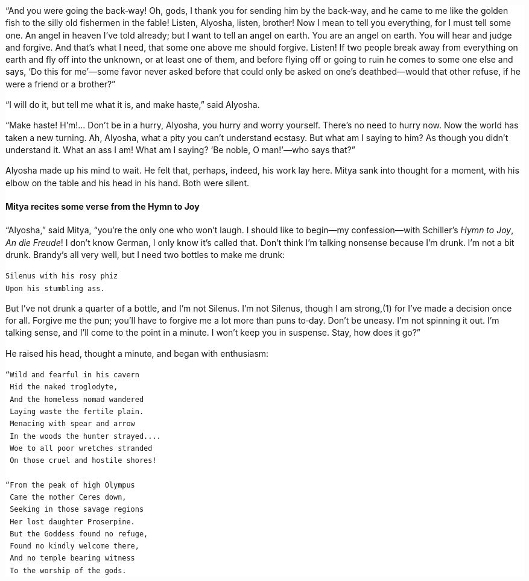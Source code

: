 “And you were going the back‐way! Oh, gods, I thank you for sending him by
the back‐way, and he came to me like the golden fish to the silly old
fishermen in the fable! Listen, Alyosha, listen, brother! Now I mean to
tell you everything, for I must tell some one. An angel in heaven I’ve
told already; but I want to tell an angel on earth. You are an angel on
earth. You will hear and judge and forgive. And that’s what I need, that
some one above me should forgive. Listen! If two people break away from
everything on earth and fly off into the unknown, or at least one of them,
and before flying off or going to ruin he comes to some one else and says,
‘Do this for me’—some favor never asked before that could only be asked on
one’s deathbed—would that other refuse, if he were a friend or a brother?”

“I will do it, but tell me what it is, and make haste,” said Alyosha.

“Make haste! H’m!... Don’t be in a hurry, Alyosha, you hurry and worry
yourself. There’s no need to hurry now. Now the world has taken a new
turning. Ah, Alyosha, what a pity you can’t understand ecstasy. But what
am I saying to him? As though you didn’t understand it. What an ass I am!
What am I saying? ‘Be noble, O man!’—who says that?”

Alyosha made up his mind to wait. He felt that, perhaps, indeed, his work
lay here. Mitya sank into thought for a moment, with his elbow on the
table and his head in his hand. Both were silent.

#### Mitya recites some verse from the Hymn to Joy
“Alyosha,” said Mitya, “you’re the only one who won’t laugh. I should like
to begin—my confession—with Schiller’s _Hymn to Joy_, _An die Freude_! I
don’t know German, I only know it’s called that. Don’t think I’m talking
nonsense because I’m drunk. I’m not a bit drunk. Brandy’s all very well,
but I need two bottles to make me drunk:


    Silenus with his rosy phiz
    Upon his stumbling ass.


But I’ve not drunk a quarter of a bottle, and I’m not Silenus. I’m not
Silenus, though I am strong,(1) for I’ve made a decision once for all.
Forgive me the pun; you’ll have to forgive me a lot more than puns to‐day.
Don’t be uneasy. I’m not spinning it out. I’m talking sense, and I’ll come
to the point in a minute. I won’t keep you in suspense. Stay, how does it
go?”

He raised his head, thought a minute, and began with enthusiasm:


    “Wild and fearful in his cavern
     Hid the naked troglodyte,
     And the homeless nomad wandered
     Laying waste the fertile plain.
     Menacing with spear and arrow
     In the woods the hunter strayed....
     Woe to all poor wretches stranded
     On those cruel and hostile shores!

    “From the peak of high Olympus
     Came the mother Ceres down,
     Seeking in those savage regions
     Her lost daughter Proserpine.
     But the Goddess found no refuge,
     Found no kindly welcome there,
     And no temple bearing witness
     To the worship of the gods.
